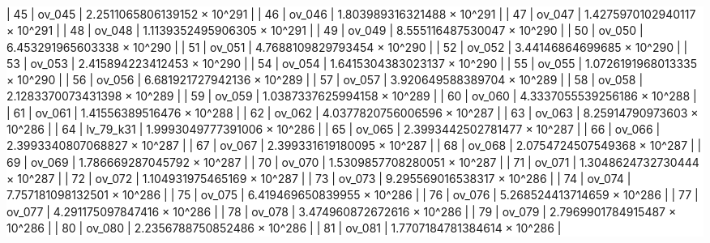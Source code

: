 | 45 | ov_045 | 2.2511065806139152 × 10^291 |
| 46 | ov_046 | 1.803989316321488 × 10^291 |
| 47 | ov_047 | 1.4275970102940117 × 10^291 |
| 48 | ov_048 | 1.1139352495906305 × 10^291 |
| 49 | ov_049 | 8.555116487530047 × 10^290 |
| 50 | ov_050 | 6.453291965603338 × 10^290 |
| 51 | ov_051 | 4.7688109829793454 × 10^290 |
| 52 | ov_052 | 3.44146864699685 × 10^290 |
| 53 | ov_053 | 2.415894223412453 × 10^290 |
| 54 | ov_054 | 1.6415304383023137 × 10^290 |
| 55 | ov_055 | 1.0726191968013335 × 10^290 |
| 56 | ov_056 | 6.681921727942136 × 10^289 |
| 57 | ov_057 | 3.920649588389704 × 10^289 |
| 58 | ov_058 | 2.1283370073431398 × 10^289 |
| 59 | ov_059 | 1.0387337625994158 × 10^289 |
| 60 | ov_060 | 4.3337055539256186 × 10^288 |
| 61 | ov_061 | 1.41556389516476 × 10^288 |
| 62 | ov_062 | 4.0377820756006596 × 10^287 |
| 63 | ov_063 | 8.25914790973603 × 10^286 |
| 64 | lv_79_k31 | 1.9993049777391006 × 10^286 |
| 65 | ov_065 | 2.3993442502781477 × 10^287 |
| 66 | ov_066 | 2.3993340807068827 × 10^287 |
| 67 | ov_067 | 2.399331619180095 × 10^287 |
| 68 | ov_068 | 2.0754724507549368 × 10^287 |
| 69 | ov_069 | 1.786669287045792 × 10^287 |
| 70 | ov_070 | 1.5309857708280051 × 10^287 |
| 71 | ov_071 | 1.3048624732730444 × 10^287 |
| 72 | ov_072 | 1.104931975465169 × 10^287 |
| 73 | ov_073 | 9.295569016538317 × 10^286 |
| 74 | ov_074 | 7.757181098132501 × 10^286 |
| 75 | ov_075 | 6.419469650839955 × 10^286 |
| 76 | ov_076 | 5.268524413714659 × 10^286 |
| 77 | ov_077 | 4.291175097847416 × 10^286 |
| 78 | ov_078 | 3.474960872672616 × 10^286 |
| 79 | ov_079 | 2.7969901784915487 × 10^286 |
| 80 | ov_080 | 2.2356788750852486 × 10^286 |
| 81 | ov_081 | 1.7707184781384614 × 10^286 |